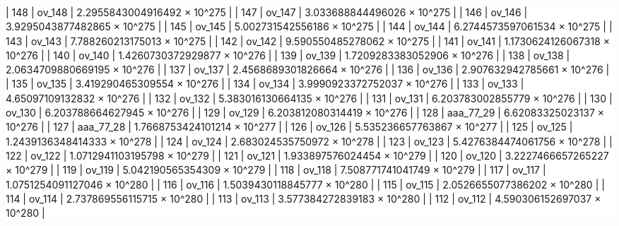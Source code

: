 | 148 | ov_148 | 2.2955843004916492 × 10^275 |
| 147 | ov_147 | 3.033688844496026 × 10^275 |
| 146 | ov_146 | 3.9295043877482865 × 10^275 |
| 145 | ov_145 | 5.002731542556186 × 10^275 |
| 144 | ov_144 | 6.2744573597061534 × 10^275 |
| 143 | ov_143 | 7.788260213175013 × 10^275 |
| 142 | ov_142 | 9.590550485278062 × 10^275 |
| 141 | ov_141 | 1.1730624126067318 × 10^276 |
| 140 | ov_140 | 1.4260730372929877 × 10^276 |
| 139 | ov_139 | 1.7209283383052906 × 10^276 |
| 138 | ov_138 | 2.0634709880669195 × 10^276 |
| 137 | ov_137 | 2.4568689301826664 × 10^276 |
| 136 | ov_136 | 2.907632942785661 × 10^276 |
| 135 | ov_135 | 3.419290465309554 × 10^276 |
| 134 | ov_134 | 3.9990923372752037 × 10^276 |
| 133 | ov_133 | 4.65097109132832 × 10^276 |
| 132 | ov_132 | 5.383016130664135 × 10^276 |
| 131 | ov_131 | 6.203783002855779 × 10^276 |
| 130 | ov_130 | 6.203788664627945 × 10^276 |
| 129 | ov_129 | 6.203812080314419 × 10^276 |
| 128 | aaa_77_29 | 6.62083325023137 × 10^276 |
| 127 | aaa_77_28 | 1.7668753424101214 × 10^277 |
| 126 | ov_126 | 5.535236657763867 × 10^277 |
| 125 | ov_125 | 1.2439136348414333 × 10^278 |
| 124 | ov_124 | 2.683024535750972 × 10^278 |
| 123 | ov_123 | 5.4276384474061756 × 10^278 |
| 122 | ov_122 | 1.0712941103195798 × 10^279 |
| 121 | ov_121 | 1.933897576024454 × 10^279 |
| 120 | ov_120 | 3.2227466657265227 × 10^279 |
| 119 | ov_119 | 5.042190565354309 × 10^279 |
| 118 | ov_118 | 7.508771741041749 × 10^279 |
| 117 | ov_117 | 1.0751254091127046 × 10^280 |
| 116 | ov_116 | 1.5039430118845777 × 10^280 |
| 115 | ov_115 | 2.0526655077386202 × 10^280 |
| 114 | ov_114 | 2.737869556115715 × 10^280 |
| 113 | ov_113 | 3.577384272839183 × 10^280 |
| 112 | ov_112 | 4.590306152697037 × 10^280 |